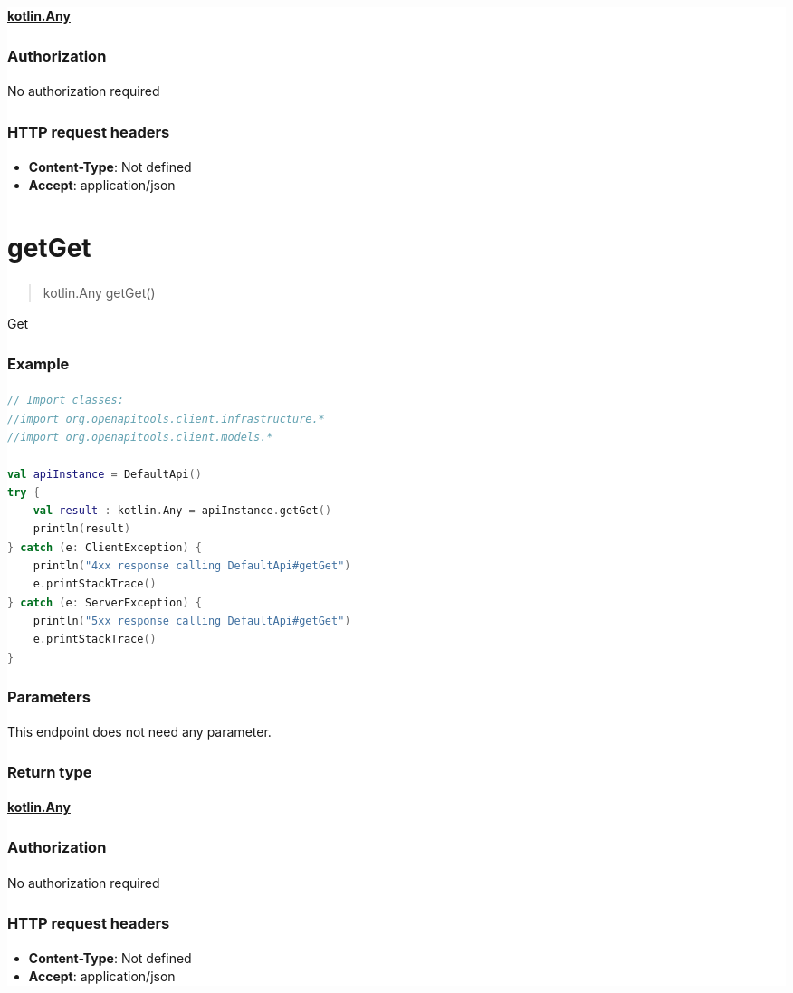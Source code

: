 [**kotlin.Any**](kotlin.Any.md)

### Authorization

No authorization required

### HTTP request headers

 - **Content-Type**: Not defined
 - **Accept**: application/json

<a id="getGet"></a>
# **getGet**
> kotlin.Any getGet()

Get

### Example
```kotlin
// Import classes:
//import org.openapitools.client.infrastructure.*
//import org.openapitools.client.models.*

val apiInstance = DefaultApi()
try {
    val result : kotlin.Any = apiInstance.getGet()
    println(result)
} catch (e: ClientException) {
    println("4xx response calling DefaultApi#getGet")
    e.printStackTrace()
} catch (e: ServerException) {
    println("5xx response calling DefaultApi#getGet")
    e.printStackTrace()
}
```

### Parameters
This endpoint does not need any parameter.

### Return type

[**kotlin.Any**](kotlin.Any.md)

### Authorization

No authorization required

### HTTP request headers

 - **Content-Type**: Not defined
 - **Accept**: application/json
